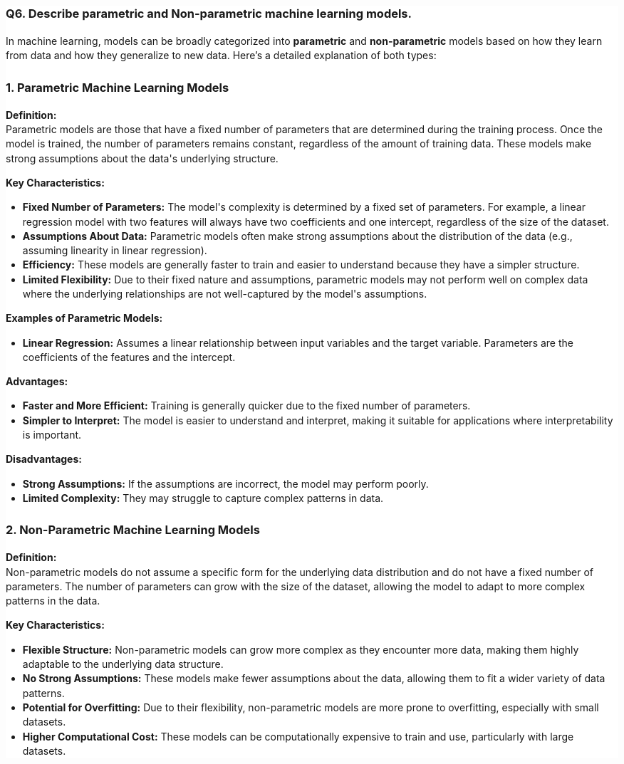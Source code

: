 
### Q6. Describe parametric and Non-parametric machine learning models.

In machine learning, models can be broadly categorized into **parametric** and **non-parametric** models based on how they learn from data and how they generalize to new data. Here’s a detailed explanation of both types:

### **1. Parametric Machine Learning Models**

**Definition:**  
Parametric models are those that have a fixed number of parameters that are determined during the training process. Once the model is trained, the number of parameters remains constant, regardless of the amount of training data. These models make strong assumptions about the data's underlying structure.

**Key Characteristics:**
- **Fixed Number of Parameters:** The model's complexity is determined by a fixed set of parameters. For example, a linear regression model with two features will always have two coefficients and one intercept, regardless of the size of the dataset.
- **Assumptions About Data:** Parametric models often make strong assumptions about the distribution of the data (e.g., assuming linearity in linear regression).
- **Efficiency:** These models are generally faster to train and easier to understand because they have a simpler structure.
- **Limited Flexibility:** Due to their fixed nature and assumptions, parametric models may not perform well on complex data where the underlying relationships are not well-captured by the model's assumptions.

**Examples of Parametric Models:**
- **Linear Regression:** Assumes a linear relationship between input variables and the target variable. Parameters are the coefficients of the features and the intercept.


**Advantages:**
- **Faster and More Efficient:** Training is generally quicker due to the fixed number of parameters.
- **Simpler to Interpret:** The model is easier to understand and interpret, making it suitable for applications where interpretability is important.

**Disadvantages:**
- **Strong Assumptions:** If the assumptions are incorrect, the model may perform poorly.
- **Limited Complexity:** They may struggle to capture complex patterns in data.

### **2. Non-Parametric Machine Learning Models**

**Definition:**  
Non-parametric models do not assume a specific form for the underlying data distribution and do not have a fixed number of parameters. The number of parameters can grow with the size of the dataset, allowing the model to adapt to more complex patterns in the data.

**Key Characteristics:**
- **Flexible Structure:** Non-parametric models can grow more complex as they encounter more data, making them highly adaptable to the underlying data structure.
- **No Strong Assumptions:** These models make fewer assumptions about the data, allowing them to fit a wider variety of data patterns.
- **Potential for Overfitting:** Due to their flexibility, non-parametric models are more prone to overfitting, especially with small datasets.
- **Higher Computational Cost:** These models can be computationally expensive to train and use, particularly with large datasets.
